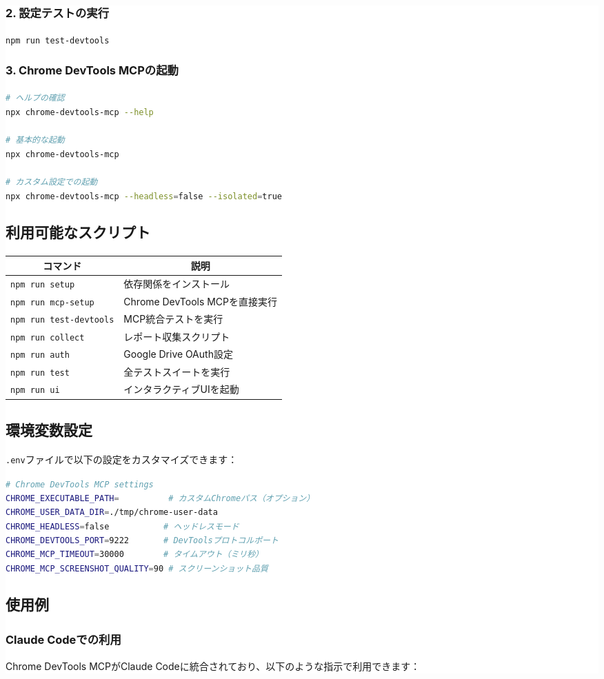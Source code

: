 ### 2. 設定テストの実行
```bash
npm run test-devtools
```

### 3. Chrome DevTools MCPの起動
```bash
# ヘルプの確認
npx chrome-devtools-mcp --help

# 基本的な起動
npx chrome-devtools-mcp

# カスタム設定での起動
npx chrome-devtools-mcp --headless=false --isolated=true
```

## 利用可能なスクリプト

| コマンド | 説明 |
|----------|------|
| `npm run setup` | 依存関係をインストール |
| `npm run mcp-setup` | Chrome DevTools MCPを直接実行 |
| `npm run test-devtools` | MCP統合テストを実行 |
| `npm run collect` | レポート収集スクリプト |
| `npm run auth` | Google Drive OAuth設定 |
| `npm run test` | 全テストスイートを実行 |
| `npm run ui` | インタラクティブUIを起動 |

## 環境変数設定

`.env`ファイルで以下の設定をカスタマイズできます：

```bash
# Chrome DevTools MCP settings
CHROME_EXECUTABLE_PATH=          # カスタムChromeパス（オプション）
CHROME_USER_DATA_DIR=./tmp/chrome-user-data
CHROME_HEADLESS=false           # ヘッドレスモード
CHROME_DEVTOOLS_PORT=9222       # DevToolsプロトコルポート
CHROME_MCP_TIMEOUT=30000        # タイムアウト（ミリ秒）
CHROME_MCP_SCREENSHOT_QUALITY=90 # スクリーンショット品質
```

## 使用例

### Claude Codeでの利用
Chrome DevTools MCPがClaude Codeに統合されており、以下のような指示で利用できます：
